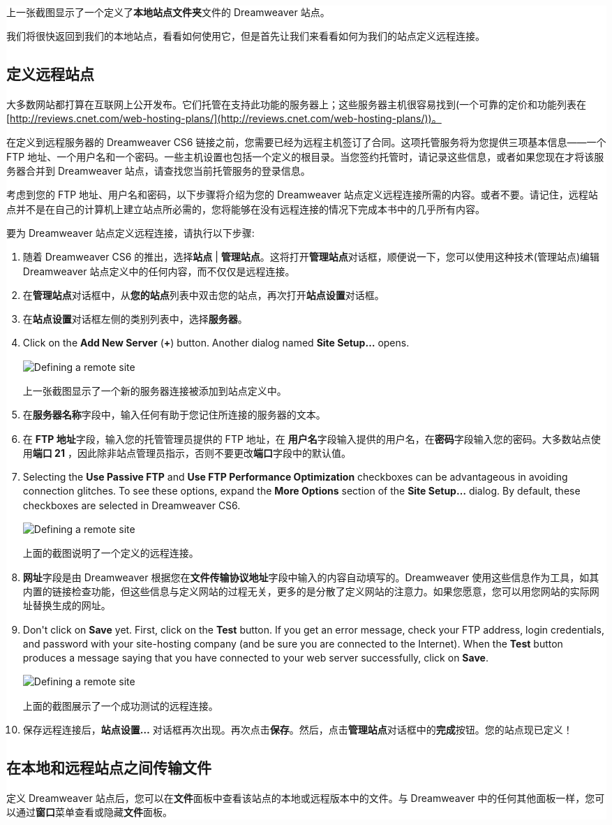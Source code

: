 上一张截图显示了一个定义了**本地站点文件夹**文件的 Dreamweaver 站点。

我们将很快返回到我们的本地站点，看看如何使用它，但是首先让我们来看看如何为我们的站点定义远程连接。

## 定义远程站点

大多数网站都打算在互联网上公开发布。它们托管在支持此功能的服务器上；这些服务器主机很容易找到(一个可靠的定价和功能列表在[http://reviews.cnet.com/web-hosting-plans/](http://reviews.cnet.com/web-hosting-plans/))。

在定义到远程服务器的 Dreamweaver CS6 链接之前，您需要已经为远程主机签订了合同。这项托管服务将为您提供三项基本信息——一个 FTP 地址、一个用户名和一个密码。一些主机设置也包括一个定义的根目录。当您签约托管时，请记录这些信息，或者如果您现在才将该服务器合并到 Dreamweaver 站点，请查找您当前托管服务的登录信息。

考虑到您的 FTP 地址、用户名和密码，以下步骤将介绍为您的 Dreamweaver 站点定义远程连接所需的内容。或者不要。请记住，远程站点并不是在自己的计算机上建立站点所必需的，您将能够在没有远程连接的情况下完成本书中的几乎所有内容。

要为 Dreamweaver 站点定义远程连接，请执行以下步骤:

1.  随着 Dreamweaver CS6 的推出，选择**站点** | **管理站点**。这将打开**管理站点**对话框，顺便说一下，您可以使用这种技术(管理站点)编辑 Dreamweaver 站点定义中的任何内容，而不仅仅是远程连接。
2.  在**管理站点**对话框中，从**您的站点**列表中双击您的站点，再次打开**站点设置**对话框。
3.  在**站点设置**对话框左侧的类别列表中，选择**服务器**。
4.  Click on the **Add New Server** (**+**) button. Another dialog named **Site Setup…** opens.

    ![Defining a remote site](graphics/4742-01_03.jpg)

    上一张截图显示了一个新的服务器连接被添加到站点定义中。

5.  在**服务器名称**字段中，输入任何有助于您记住所连接的服务器的文本。
6.  在 **FTP 地址**字段，输入您的托管管理员提供的 FTP 地址，在 **用户名**字段输入提供的用户名，在**密码**字段输入您的密码。大多数站点使用**端口 21** ，因此除非站点管理员指示，否则不要更改**端口**字段中的默认值。
7.  Selecting the **Use Passive FTP** and **Use FTP Performance Optimization** checkboxes can be advantageous in avoiding connection glitches. To see these options, expand the **More Options** section of the **Site Setup…** dialog. By default, these checkboxes are selected in Dreamweaver CS6.

    ![Defining a remote site](graphics/4742-01_04.jpg)

    上面的截图说明了一个定义的远程连接。

8.  **网址**字段是由 Dreamweaver 根据您在**文件传输协议地址**字段中输入的内容自动填写的。Dreamweaver 使用这些信息作为工具，如其内置的链接检查功能，但这些信息与定义网站的过程无关，更多的是分散了定义网站的注意力。如果您愿意，您可以用您网站的实际网址替换生成的网址。
9.  Don't click on **Save** yet. First, click on the **Test** button. If you get an error message, check your FTP address, login credentials, and password with your site-hosting company (and be sure you are connected to the Internet). When the **Test** button produces a message saying that you have connected to your web server successfully, click on **Save**.

    ![Defining a remote site](graphics/4742-01_05.jpg)

    上面的截图展示了一个成功测试的远程连接。

10.  保存远程连接后，**站点设置…** 对话框再次出现。再次点击**保存**。然后，点击**管理站点**对话框中的**完成**按钮。您的站点现已定义！

## 在本地和远程站点之间传输文件

定义 Dreamweaver 站点后，您可以在**文件**面板中查看该站点的本地或远程版本中的文件。与 Dreamweaver 中的任何其他面板一样，您可以通过**窗口**菜单查看或隐藏**文件**面板。
